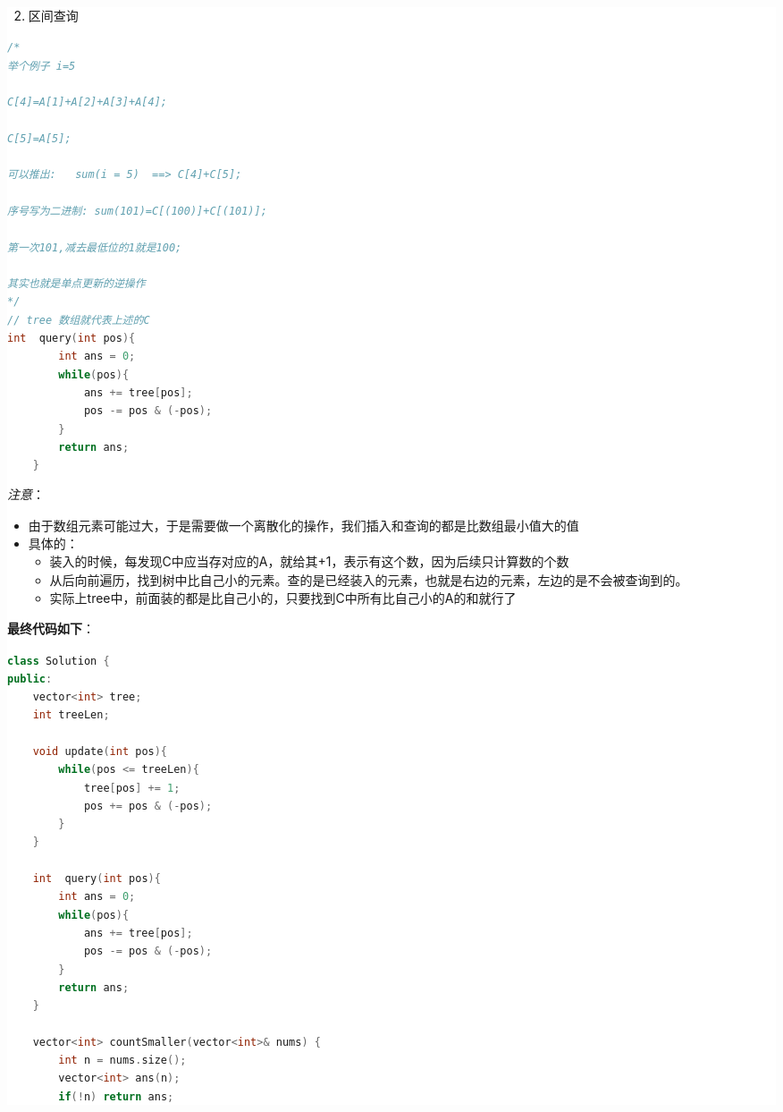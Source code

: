 2. 区间查询

~~~c++
/*
举个例子 i=5

C[4]=A[1]+A[2]+A[3]+A[4]; 

C[5]=A[5];

可以推出:   sum(i = 5)  ==> C[4]+C[5];

序号写为二进制: sum(101)=C[(100)]+C[(101)];

第一次101,减去最低位的1就是100;

其实也就是单点更新的逆操作
*/
// tree 数组就代表上述的C
int  query(int pos){
        int ans = 0;
        while(pos){
            ans += tree[pos];
            pos -= pos & (-pos);
        }
        return ans;
    }
~~~

*注意*：

* 由于数组元素可能过大，于是需要做一个离散化的操作，我们插入和查询的都是比数组最小值大的值
* 具体的：
  * 装入的时候，每发现C中应当存对应的A，就给其+1，表示有这个数，因为后续只计算数的个数
  * 从后向前遍历，找到树中比自己小的元素。查的是已经装入的元素，也就是右边的元素，左边的是不会被查询到的。
  * 实际上tree中，前面装的都是比自己小的，只要找到C中所有比自己小的A的和就行了



**最终代码如下**：

~~~c++
class Solution {
public:
    vector<int> tree;
    int treeLen;

    void update(int pos){
        while(pos <= treeLen){
            tree[pos] += 1;
            pos += pos & (-pos);
        }
    }

    int  query(int pos){
        int ans = 0;
        while(pos){
            ans += tree[pos];
            pos -= pos & (-pos);
        }
        return ans;
    }

    vector<int> countSmaller(vector<int>& nums) {
        int n = nums.size();
        vector<int> ans(n);
        if(!n) return ans;
~~~